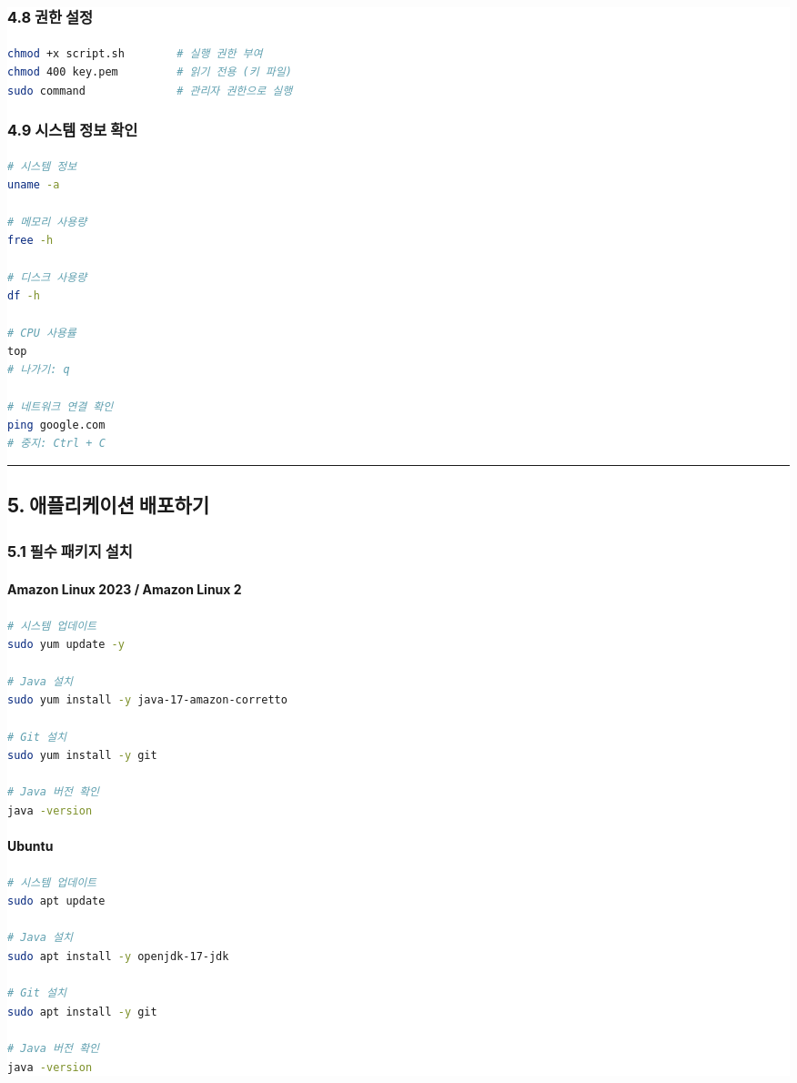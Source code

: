 ### 4.8 권한 설정
```bash
chmod +x script.sh        # 실행 권한 부여
chmod 400 key.pem         # 읽기 전용 (키 파일)
sudo command              # 관리자 권한으로 실행
```

### 4.9 시스템 정보 확인
```bash
# 시스템 정보
uname -a

# 메모리 사용량
free -h

# 디스크 사용량
df -h

# CPU 사용률
top
# 나가기: q

# 네트워크 연결 확인
ping google.com
# 중지: Ctrl + C
```

---

## 5. 애플리케이션 배포하기

### 5.1 필수 패키지 설치

#### Amazon Linux 2023 / Amazon Linux 2
```bash
# 시스템 업데이트
sudo yum update -y

# Java 설치
sudo yum install -y java-17-amazon-corretto

# Git 설치
sudo yum install -y git

# Java 버전 확인
java -version
```

#### Ubuntu
```bash
# 시스템 업데이트
sudo apt update

# Java 설치
sudo apt install -y openjdk-17-jdk

# Git 설치
sudo apt install -y git

# Java 버전 확인
java -version
```
